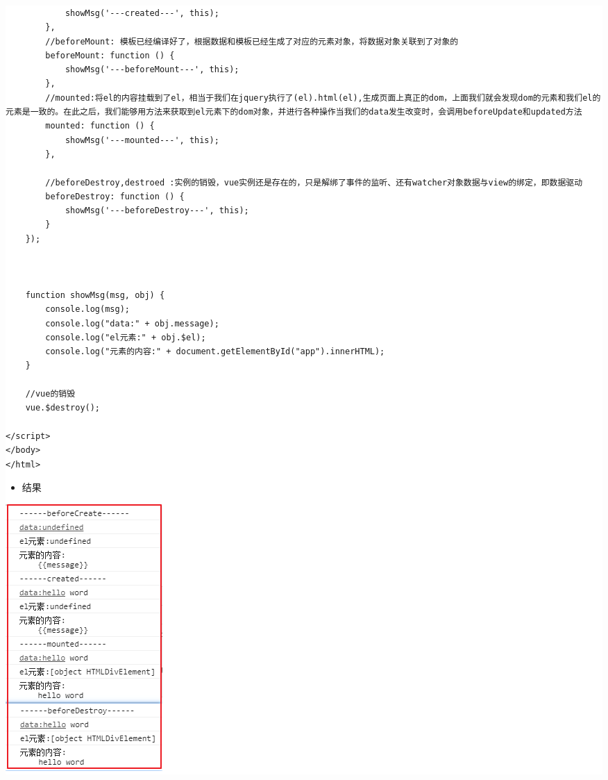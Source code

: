 ```
            showMsg('---created---', this);
        },
        //beforeMount: 模板已经编译好了，根据数据和模板已经生成了对应的元素对象，将数据对象关联到了对象的
        beforeMount: function () {
            showMsg('---beforeMount---', this);
        },
        //mounted:将el的内容挂载到了el，相当于我们在jquery执行了(el).html(el),生成页面上真正的dom，上面我们就会发现dom的元素和我们el的元素是一致的。在此之后，我们能够用方法来获取到el元素下的dom对象，并进行各种操作当我们的data发生改变时，会调用beforeUpdate和updated方法
        mounted: function () {
            showMsg('---mounted---', this);
        },

        //beforeDestroy,destroed :实例的销毁，vue实例还是存在的，只是解绑了事件的监听、还有watcher对象数据与view的绑定，即数据驱动
        beforeDestroy: function () {
            showMsg('---beforeDestroy---', this);
        }
    });



    function showMsg(msg, obj) {
        console.log(msg);
        console.log("data:" + obj.message);
        console.log("el元素:" + obj.$el);
        console.log("元素的内容:" + document.getElementById("app").innerHTML);
    }

    //vue的销毁
    vue.$destroy();

</script>
</body>
</html>
```

+ 结果

 ![1552552850107](./vue/1552552850107.png)
